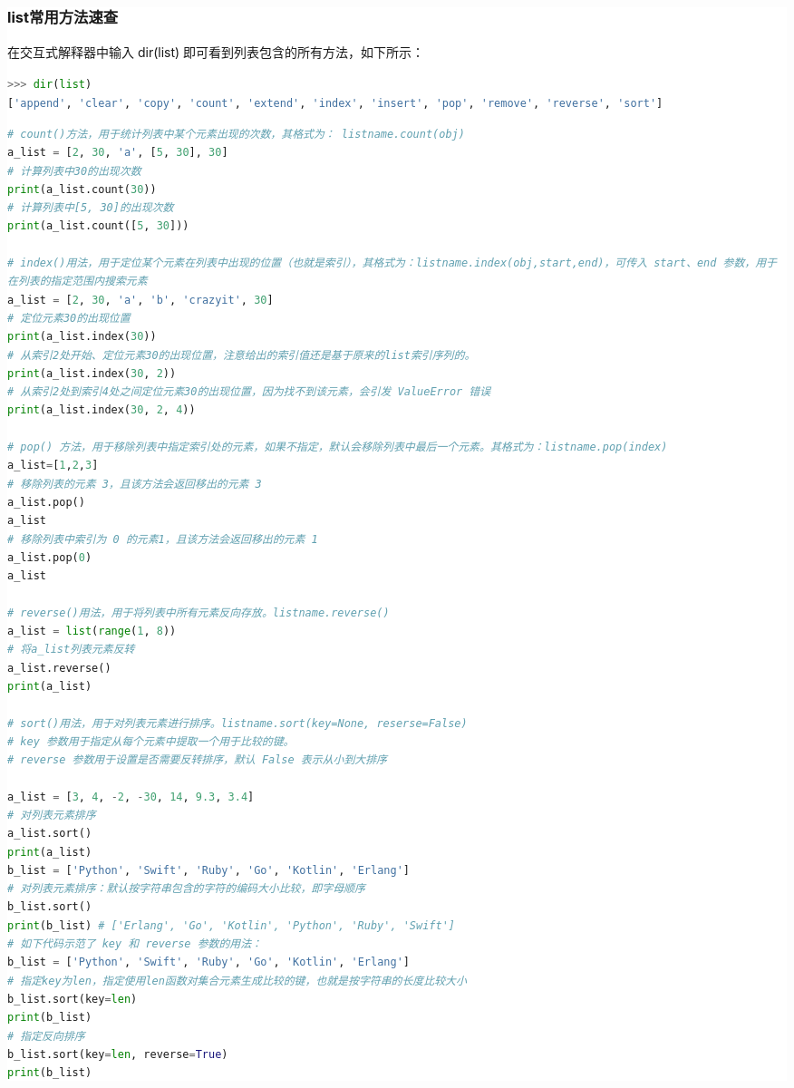 ### **list常用方法速查**

在交互式解释器中输入 dir(list) 即可看到列表包含的所有方法，如下所示：

```python
>>> dir(list)
['append', 'clear', 'copy', 'count', 'extend', 'index', 'insert', 'pop', 'remove', 'reverse', 'sort']
```

```python
# count()方法，用于统计列表中某个元素出现的次数，其格式为： listname.count(obj)
a_list = [2, 30, 'a', [5, 30], 30]
# 计算列表中30的出现次数
print(a_list.count(30))
# 计算列表中[5, 30]的出现次数
print(a_list.count([5, 30]))

# index()用法，用于定位某个元素在列表中出现的位置（也就是索引），其格式为：listname.index(obj,start,end)，可传入 start、end 参数，用于在列表的指定范围内搜索元素
a_list = [2, 30, 'a', 'b', 'crazyit', 30]
# 定位元素30的出现位置
print(a_list.index(30))
# 从索引2处开始、定位元素30的出现位置，注意给出的索引值还是基于原来的list索引序列的。
print(a_list.index(30, 2)) 
# 从索引2处到索引4处之间定位元素30的出现位置，因为找不到该元素，会引发 ValueError 错误
print(a_list.index(30, 2, 4))

# pop() 方法，用于移除列表中指定索引处的元素，如果不指定，默认会移除列表中最后一个元素。其格式为：listname.pop(index)
a_list=[1,2,3]
# 移除列表的元素 3，且该方法会返回移出的元素 3
a_list.pop()
a_list
# 移除列表中索引为 0 的元素1，且该方法会返回移出的元素 1
a_list.pop(0)
a_list

# reverse()用法，用于将列表中所有元素反向存放。listname.reverse()
a_list = list(range(1, 8))
# 将a_list列表元素反转
a_list.reverse()
print(a_list)

# sort()用法，用于对列表元素进行排序。listname.sort(key=None, reserse=False)
# key 参数用于指定从每个元素中提取一个用于比较的键。
# reverse 参数用于设置是否需要反转排序，默认 False 表示从小到大排序

a_list = [3, 4, -2, -30, 14, 9.3, 3.4]
# 对列表元素排序
a_list.sort()
print(a_list)
b_list = ['Python', 'Swift', 'Ruby', 'Go', 'Kotlin', 'Erlang']
# 对列表元素排序：默认按字符串包含的字符的编码大小比较，即字母顺序
b_list.sort()
print(b_list) # ['Erlang', 'Go', 'Kotlin', 'Python', 'Ruby', 'Swift']
# 如下代码示范了 key 和 reverse 参数的用法：
b_list = ['Python', 'Swift', 'Ruby', 'Go', 'Kotlin', 'Erlang']
# 指定key为len，指定使用len函数对集合元素生成比较的键，也就是按字符串的长度比较大小
b_list.sort(key=len)
print(b_list)
# 指定反向排序
b_list.sort(key=len, reverse=True)
print(b_list)
```
